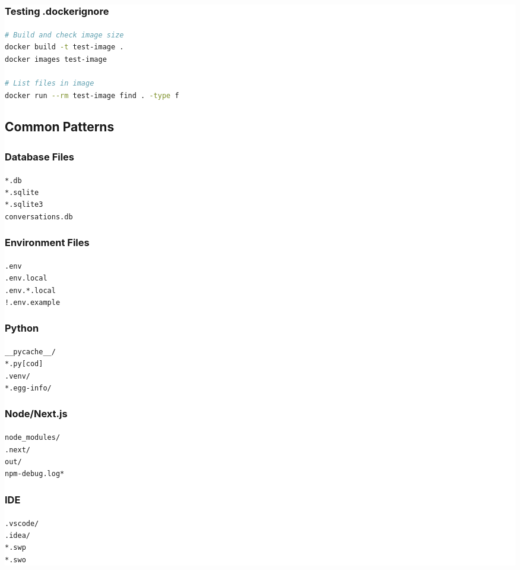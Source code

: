 ### Testing .dockerignore

```bash
# Build and check image size
docker build -t test-image .
docker images test-image

# List files in image
docker run --rm test-image find . -type f
```

## Common Patterns

### Database Files
```
*.db
*.sqlite
*.sqlite3
conversations.db
```

### Environment Files
```
.env
.env.local
.env.*.local
!.env.example
```

### Python
```
__pycache__/
*.py[cod]
.venv/
*.egg-info/
```

### Node/Next.js
```
node_modules/
.next/
out/
npm-debug.log*
```

### IDE
```
.vscode/
.idea/
*.swp
*.swo
```
